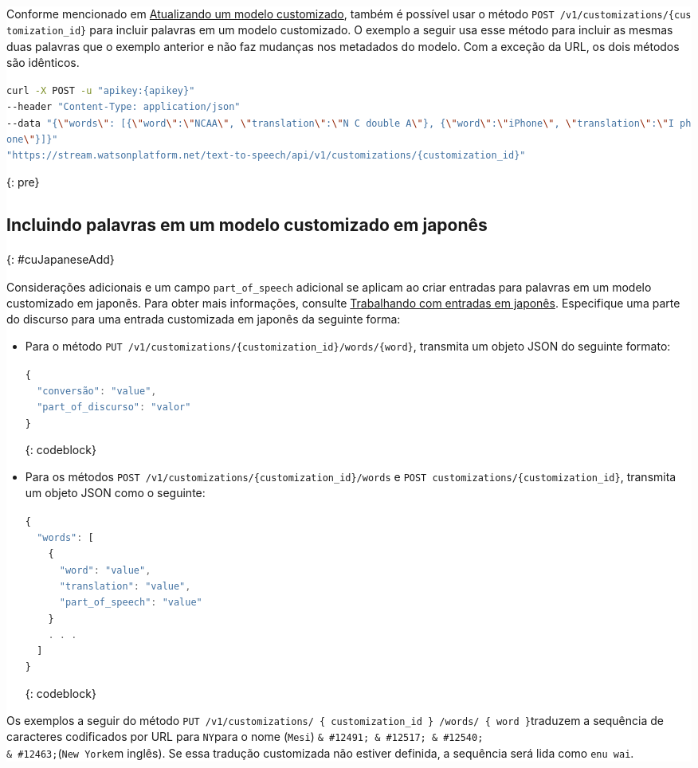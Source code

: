 Conforme mencionado em [Atualizando um modelo customizado](/docs/services/text-to-speech?topic=text-to-speech-customModels#cuModelsUpdate), também é possível usar o método `POST /v1/customizations/{customization_id}` para incluir palavras em um modelo customizado. O exemplo a seguir usa esse método para incluir as mesmas duas palavras que o exemplo anterior e não faz mudanças nos metadados do modelo. Com a exceção da URL, os dois métodos são idênticos.

```bash
curl -X POST -u "apikey:{apikey}"
--header "Content-Type: application/json"
--data "{\"words\": [{\"word\":\"NCAA\", \"translation\":\"N C double A\"}, {\"word\":\"iPhone\", \"translation\":\"I phone\"}]}"
"https://stream.watsonplatform.net/text-to-speech/api/v1/customizations/{customization_id}"
```
{: pre}

## Incluindo palavras em um modelo customizado em japonês
{: #cuJapaneseAdd}

Considerações adicionais e um campo `part_of_speech` adicional se aplicam ao criar entradas para palavras em um modelo customizado em japonês. Para obter mais informações, consulte [Trabalhando com entradas em japonês](/docs/services/text-to-speech?topic=text-to-speech-rules#jaNotes). Especifique uma parte do discurso para uma entrada customizada em japonês da seguinte forma:

-   Para o método `PUT /v1/customizations/{customization_id}/words/{word}`, transmita um objeto JSON do seguinte formato:

    ```javascript
    {
      "conversão": "value",
      "part_of_discurso": "valor"
    }
    ```
    {: codeblock}

-   Para os métodos `POST /v1/customizations/{customization_id}/words` e `POST customizations/{customization_id}`, transmita um objeto JSON como o seguinte:

    ```javascript
    {
      "words": [
        {
          "word": "value",
          "translation": "value",
          "part_of_speech": "value"
        }
        . . .
      ]
    }
    ```
    {: codeblock}

Os exemplos a seguir do método `PUT /v1/customizations/ { customization_id } /words/ { word }`traduzem a sequência de caracteres codificados por URL para `NY`para o nome (`Mesi`) <code>& #12491; & #12517; & #12540; & #12463;</code>(`New York`em inglês). Se essa tradução customizada não estiver definida, a sequência será lida como `enu wai`.
